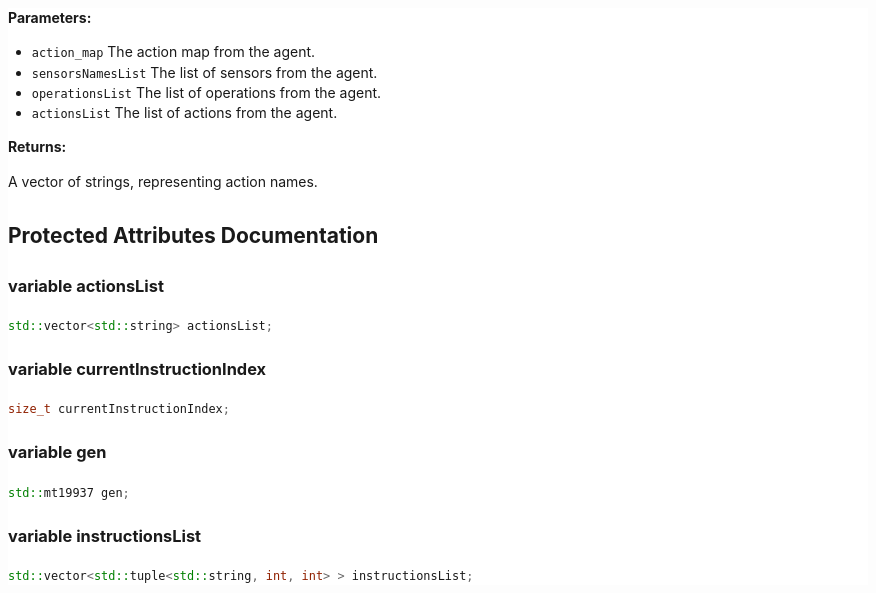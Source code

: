 



**Parameters:**


* `action_map` The action map from the agent. 
* `sensorsNamesList` The list of sensors from the agent. 
* `operationsList` The list of operations from the agent. 
* `actionsList` The list of actions from the agent. 



**Returns:**

A vector of strings, representing action names. 





        
## Protected Attributes Documentation




### variable actionsList 

```C++
std::vector<std::string> actionsList;
```






### variable currentInstructionIndex 

```C++
size_t currentInstructionIndex;
```






### variable gen 

```C++
std::mt19937 gen;
```






### variable instructionsList 

```C++
std::vector<std::tuple<std::string, int, int> > instructionsList;
```


